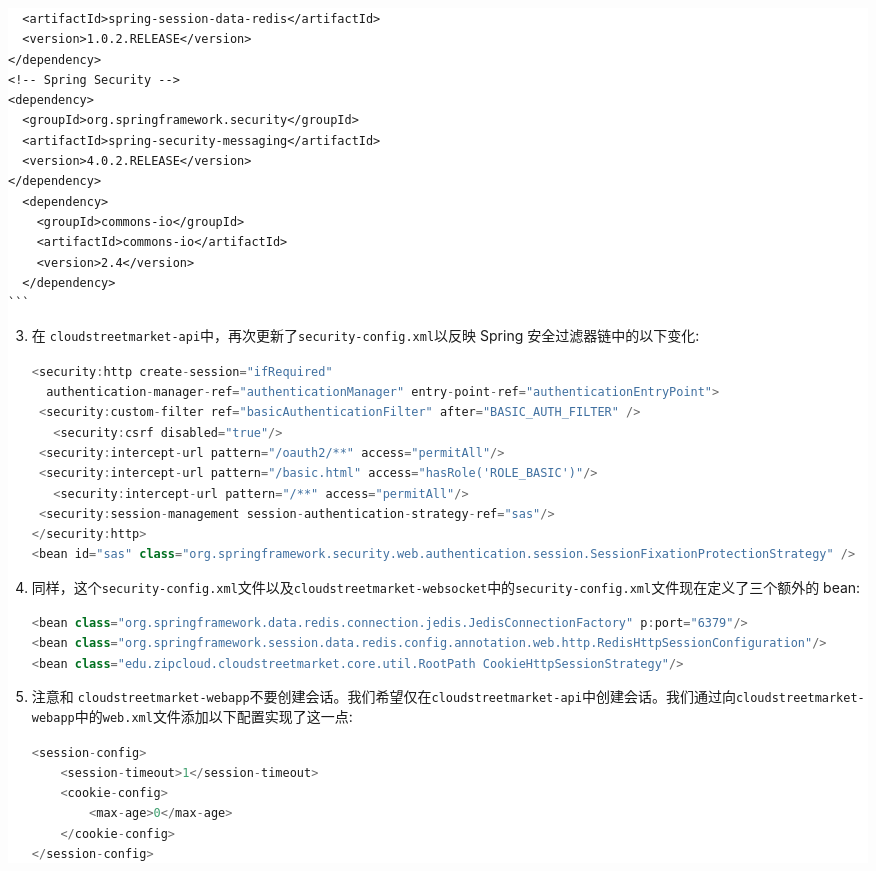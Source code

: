       <artifactId>spring-session-data-redis</artifactId>
      <version>1.0.2.RELEASE</version>
    </dependency>
    <!-- Spring Security -->
    <dependency>
      <groupId>org.springframework.security</groupId>
      <artifactId>spring-security-messaging</artifactId>
      <version>4.0.2.RELEASE</version>
    </dependency>
      <dependency>
        <groupId>commons-io</groupId>
        <artifactId>commons-io</artifactId>
        <version>2.4</version>
      </dependency>
    ```

3.  在 `cloudstreetmarket-api`中，再次更新了`security-config.xml`以反映 Spring 安全过滤器链中的以下变化:

    ```java
    <security:http create-session="ifRequired" 
      authentication-manager-ref="authenticationManager" entry-point-ref="authenticationEntryPoint">
     <security:custom-filter ref="basicAuthenticationFilter" after="BASIC_AUTH_FILTER" />
       <security:csrf disabled="true"/>
     <security:intercept-url pattern="/oauth2/**" access="permitAll"/>
     <security:intercept-url pattern="/basic.html" access="hasRole('ROLE_BASIC')"/>
       <security:intercept-url pattern="/**" access="permitAll"/>
     <security:session-management session-authentication-strategy-ref="sas"/>
    </security:http>
    <bean id="sas" class="org.springframework.security.web.authentication.session.SessionFixationProtectionStrategy" />
    ```

4.  同样，这个`security-config.xml`文件以及`cloudstreetmarket-websocket`中的`security-config.xml`文件现在定义了三个额外的 bean:

    ```java
    <bean class="org.springframework.data.redis.connection.jedis.JedisConnectionFactory" p:port="6379"/>
    <bean class="org.springframework.session.data.redis.config.annotation.web.http.RedisHttpSessionConfiguration"/>
    <bean class="edu.zipcloud.cloudstreetmarket.core.util.RootPath CookieHttpSessionStrategy"/>
    ```

5.  注意和 `cloudstreetmarket-webapp`不要创建会话。我们希望仅在`cloudstreetmarket-api`中创建会话。我们通过向`cloudstreetmarket-webapp`中的`web.xml`文件添加以下配置实现了这一点:

    ```java
    <session-config>
        <session-timeout>1</session-timeout>
        <cookie-config>
            <max-age>0</max-age>
        </cookie-config>
    </session-config>
    ```
